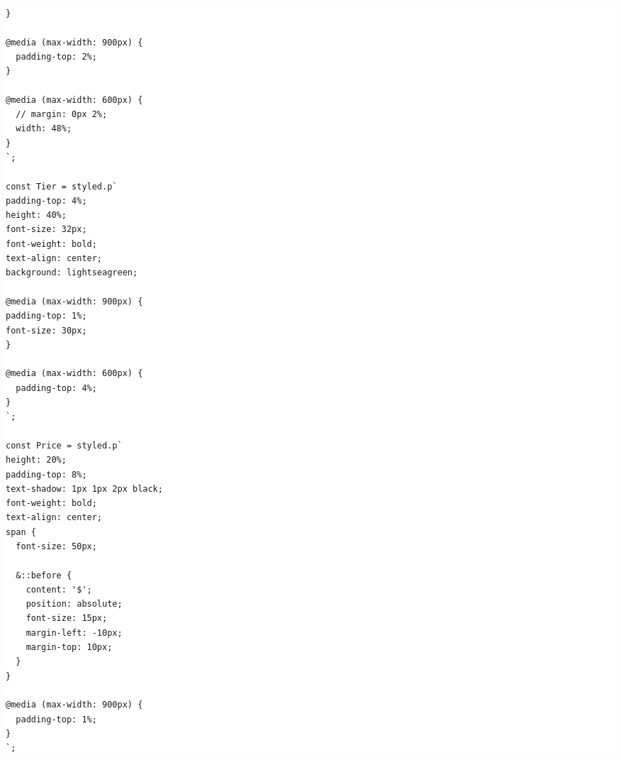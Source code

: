 ```
}

@media (max-width: 900px) {
  padding-top: 2%;
}

@media (max-width: 600px) {
  // margin: 0px 2%;
  width: 48%;
}
`;

const Tier = styled.p`
padding-top: 4%;
height: 40%;
font-size: 32px;
font-weight: bold;
text-align: center;
background: lightseagreen;
            
@media (max-width: 900px) {
padding-top: 1%;
font-size: 30px;
}

@media (max-width: 600px) {
  padding-top: 4%;
}
`;

const Price = styled.p`
height: 20%;
padding-top: 8%;
text-shadow: 1px 1px 2px black;
font-weight: bold;
text-align: center;
span {
  font-size: 50px;
  
  &::before {
    content: '$';
    position: absolute;
    font-size: 15px;
    margin-left: -10px;
    margin-top: 10px;
  }
}

@media (max-width: 900px) {
  padding-top: 1%;
}
`;
```

